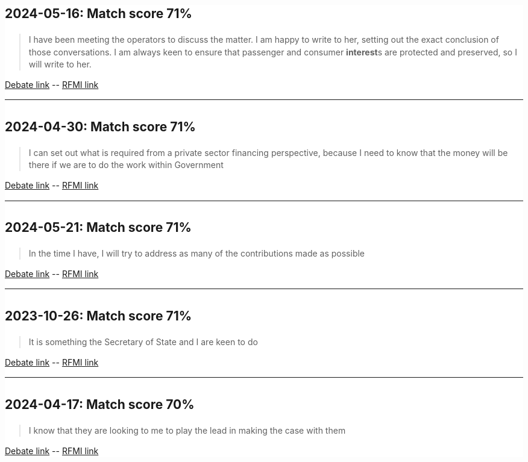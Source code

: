 


## 2024-05-16: Match score 71%

>I have been meeting the operators to discuss the matter. I am happy to write to her, setting out the exact conclusion of those conversations. I am always keen to ensure that passenger and consumer **interest**s are protected and preserved, so I will write to her.

[Debate link](https://www.theyworkforyou.com/debates/?id=2024-05-16c.422.1)  --  [RFMI link](https://www.theyworkforyou.com/mp/25426/register)


---



## 2024-04-30: Match score 71%

>I can set out what is required from a private sector financing perspective, because I need to know that the money will be there if we are to do the work within Government

[Debate link](https://www.theyworkforyou.com/debates/?id=2024-04-30a.240.1)  --  [RFMI link](https://www.theyworkforyou.com/mp/25426/register)


---



## 2024-05-21: Match score 71%

>In the time I have, I will try to address as many of the contributions made as possible

[Debate link](https://www.theyworkforyou.com/debates/?id=2024-05-21a.836.0)  --  [RFMI link](https://www.theyworkforyou.com/mp/25426/register)


---



## 2023-10-26: Match score 71%

>It is something the Secretary of State and I are keen to do

[Debate link](https://www.theyworkforyou.com/debates/?id=2023-10-26d.965.2)  --  [RFMI link](https://www.theyworkforyou.com/mp/25426/register)


---



## 2024-04-17: Match score 70%

>I know that they are looking to me to play the lead in making the case with them

[Debate link](https://www.theyworkforyou.com/debates/?id=2024-04-17d.417.0)  --  [RFMI link](https://www.theyworkforyou.com/mp/25426/register)
